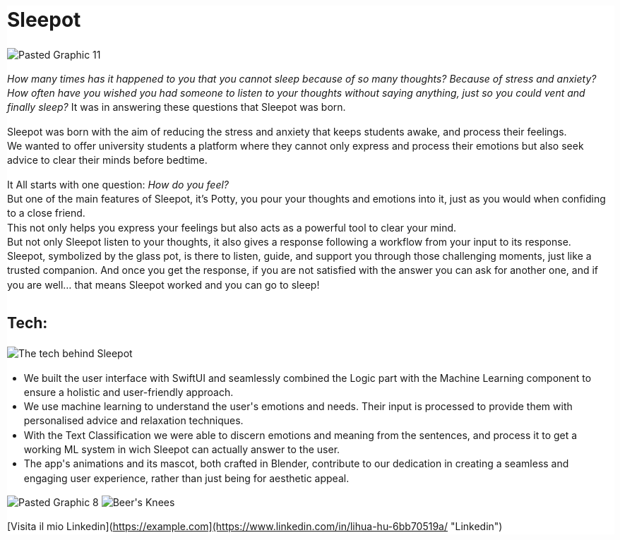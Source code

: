 # Sleepot

![Pasted Graphic 11](https://github.com/SaraHuLihua/Sleepot/assets/148463154/cc47a091-c286-48e1-b1b0-98bfb7b47d6b)

  
*How many times has it happened to you that you cannot sleep because of so many thoughts? Because of stress and anxiety?*
*How often have you wished you had someone to listen to your thoughts without saying anything, just so you could vent and finally sleep?*
It was in answering these questions that Sleepot was born.  

Sleepot was born with the aim of reducing the stress and anxiety that keeps students awake, and process their feelings.  
We wanted to offer university students a platform where they cannot only express and process their emotions but also seek advice to clear their minds before bedtime.  

It All starts with one question: *How do you feel?*  
But one of the main features of Sleepot, it’s Potty, you pour your thoughts and emotions into it, just as you would when confiding to a close friend.  
This not only helps you express your feelings but also acts as a powerful tool to clear your mind.  
But not only Sleepot listen to your thoughts, it also gives a response following a workflow from your input to its response.  
Sleepot, symbolized by the glass pot, is there to listen, guide, and support you through those challenging moments, just like a trusted companion. And once you get the response, if you are not satisfied with the answer you can ask for another one, and if you are well… that means Sleepot worked and you can go to sleep!  

## Tech:

  
<img width="1512" alt="The tech behind Sleepot" src="https://github.com/SaraHuLihua/Sleepot/assets/148463154/c33a16aa-76c1-4bd1-af8d-a2265de061e8">

  

- We built the user interface with SwiftUI and seamlessly combined the Logic part with the Machine Learning component to ensure a holistic and user-friendly approach.
- We use machine learning to understand the user's emotions and needs. Their input is processed to provide them with personalised advice and relaxation techniques. 
- With the Text Classification we were able to discern emotions and meaning from the sentences, and process it to get a working ML system in wich Sleepot can actually answer to the user.
- The app's animations and its mascot, both crafted in Blender, contribute to our dedication in creating a seamless and engaging user experience, rather than just being for aesthetic appeal.

  

<img width="1511" alt="Pasted Graphic 8" src="https://github.com/SaraHuLihua/Sleepot/assets/148463154/f5452b75-574b-42f0-9f73-74da73d682e2">
  
<img width="1512" alt="Beer's Knees" src="https://github.com/SaraHuLihua/Sleepot/assets/148463154/a693747e-6e11-4cf6-8c29-5e3ba20cd62e">

[Visita il mio Linkedin](https://example.com](https://www.linkedin.com/in/lihua-hu-6bb70519a/ "Linkedin")


